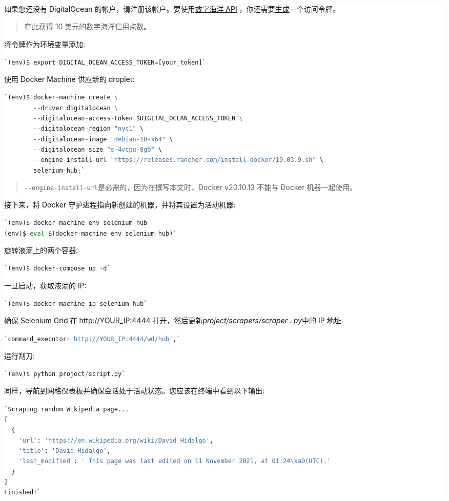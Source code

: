 如果您还没有 DigitalOcean 的帐户，请注册该帐户。要使用[数字海洋 API](https://developers.digitalocean.com/documentation/v2/) ，你还需要[生成](https://www.digitalocean.com/docs/apis-clis/api/create-personal-access-token/)一个访问令牌。

> 在此获得 10 美元的数字海洋信用点数[。](https://m.do.co/c/d8f211a4b4c2)

将令牌作为环境变量添加:

```py
`(env)$ export DIGITAL_OCEAN_ACCESS_TOKEN=[your_token]` 
```

使用 Docker Machine 供应新的 droplet:

```py
`(env)$ docker-machine create \
        --driver digitalocean \
        --digitalocean-access-token $DIGITAL_OCEAN_ACCESS_TOKEN \
        --digitalocean-region "nyc1" \
        --digitalocean-image "debian-10-x64" \
        --digitalocean-size "s-4vcpu-8gb" \
        --engine-install-url "https://releases.rancher.com/install-docker/19.03.9.sh" \
        selenium-hub;` 
```

> `--engine-install-url`是必需的，因为在撰写本文时，Docker v20.10.13 不能与 Docker 机器一起使用。

接下来，将 Docker 守护进程指向新创建的机器，并将其设置为活动机器:

```py
`(env)$ docker-machine env selenium-hub
(env)$ eval $(docker-machine env selenium-hub)` 
```

旋转液滴上的两个容器:

```py
`(env)$ docker-compose up -d` 
```

一旦启动，获取液滴的 IP:

```py
`(env)$ docker-machine ip selenium-hub` 
```

确保 Selenium Grid 在 [http://YOUR_IP:4444](http://YOUR_IP:4444) 打开，然后更新*project/scrapers/scraper . py*中的 IP 地址:

```py
`command_executor='http://YOUR_IP:4444/wd/hub',` 
```

运行刮刀:

```py
`(env)$ python project/script.py` 
```

同样，导航到网格仪表板并确保会话处于活动状态。您应该在终端中看到以下输出:

```py
`Scraping random Wikipedia page...
[
  {
    'url': 'https://en.wikipedia.org/wiki/David_Hidalgo',
    'title': 'David Hidalgo',
    'last_modified': ' This page was last edited on 11 November 2021, at 01:24\xa0(UTC).'
  }
]
Finished!` 
```
